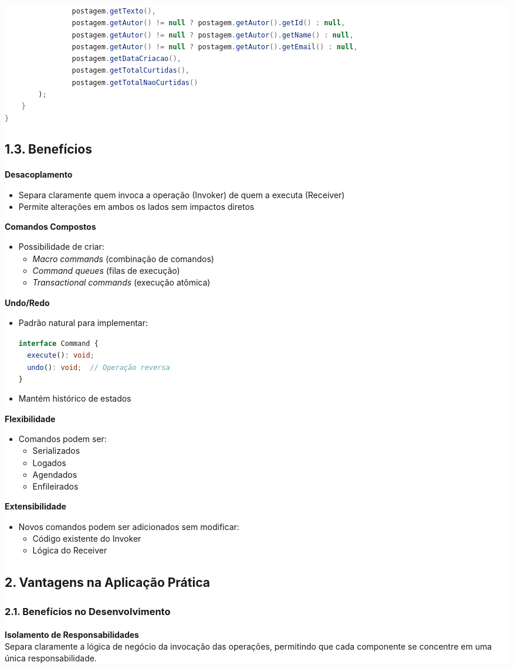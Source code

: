 ```java
                postagem.getTexto(),
                postagem.getAutor() != null ? postagem.getAutor().getId() : null,
                postagem.getAutor() != null ? postagem.getAutor().getName() : null,
                postagem.getAutor() != null ? postagem.getAutor().getEmail() : null,
                postagem.getDataCriacao(),
                postagem.getTotalCurtidas(),
                postagem.getTotalNaoCurtidas()
        );
    }
}
```

## 1.3. Benefícios

**Desacoplamento**  
   - Separa claramente quem invoca a operação (Invoker) de quem a executa (Receiver)
   - Permite alterações em ambos os lados sem impactos diretos

**Comandos Compostos**  
   - Possibilidade de criar:
     - *Macro commands* (combinação de comandos)
     - *Command queues* (filas de execução)
     - *Transactional commands* (execução atômica)

**Undo/Redo**  
   - Padrão natural para implementar:
     ```typescript
     interface Command {
       execute(): void;
       undo(): void;  // Operação reversa
     }
     ```
   - Mantém histórico de estados

**Flexibilidade**  
   - Comandos podem ser:
     - Serializados
     - Logados
     - Agendados
     - Enfileirados

**Extensibilidade**  
   - Novos comandos podem ser adicionados sem modificar:
     - Código existente do Invoker
     - Lógica do Receiver

## 2. Vantagens na Aplicação Prática

### 2.1. Benefícios no Desenvolvimento

**Isolamento de Responsabilidades**  
Separa claramente a lógica de negócio da invocação das operações, permitindo que cada componente se concentre em uma única responsabilidade.
